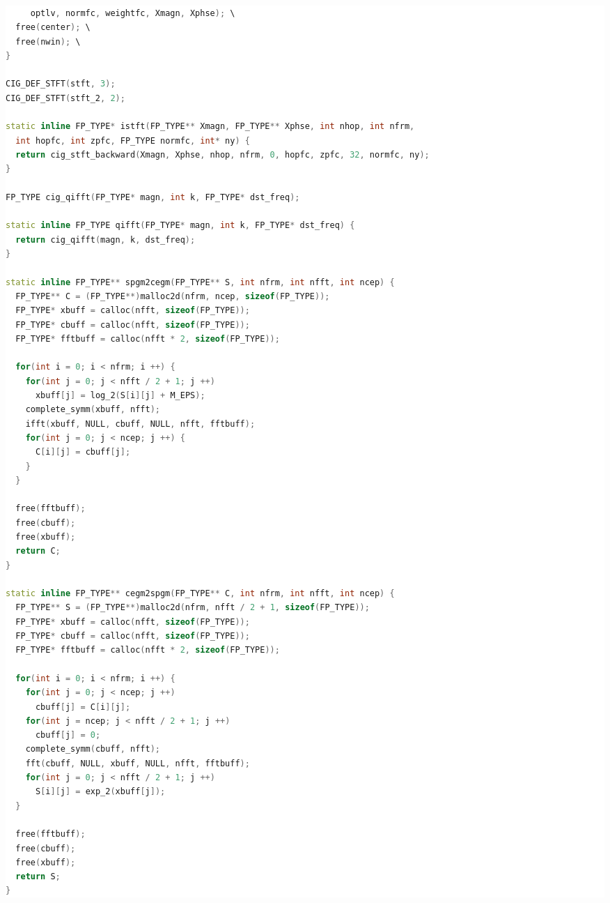 ```c++
     optlv, normfc, weightfc, Xmagn, Xphse); \
  free(center); \
  free(nwin); \
}

CIG_DEF_STFT(stft, 3);
CIG_DEF_STFT(stft_2, 2);

static inline FP_TYPE* istft(FP_TYPE** Xmagn, FP_TYPE** Xphse, int nhop, int nfrm,
  int hopfc, int zpfc, FP_TYPE normfc, int* ny) {
  return cig_stft_backward(Xmagn, Xphse, nhop, nfrm, 0, hopfc, zpfc, 32, normfc, ny);
}

FP_TYPE cig_qifft(FP_TYPE* magn, int k, FP_TYPE* dst_freq);

static inline FP_TYPE qifft(FP_TYPE* magn, int k, FP_TYPE* dst_freq) {
  return cig_qifft(magn, k, dst_freq);
}

static inline FP_TYPE** spgm2cegm(FP_TYPE** S, int nfrm, int nfft, int ncep) {
  FP_TYPE** C = (FP_TYPE**)malloc2d(nfrm, ncep, sizeof(FP_TYPE));
  FP_TYPE* xbuff = calloc(nfft, sizeof(FP_TYPE));
  FP_TYPE* cbuff = calloc(nfft, sizeof(FP_TYPE));
  FP_TYPE* fftbuff = calloc(nfft * 2, sizeof(FP_TYPE));
  
  for(int i = 0; i < nfrm; i ++) {
    for(int j = 0; j < nfft / 2 + 1; j ++)
      xbuff[j] = log_2(S[i][j] + M_EPS);
    complete_symm(xbuff, nfft);
    ifft(xbuff, NULL, cbuff, NULL, nfft, fftbuff);
    for(int j = 0; j < ncep; j ++) {
      C[i][j] = cbuff[j];
    }
  }
  
  free(fftbuff);
  free(cbuff);
  free(xbuff);
  return C;
}

static inline FP_TYPE** cegm2spgm(FP_TYPE** C, int nfrm, int nfft, int ncep) {
  FP_TYPE** S = (FP_TYPE**)malloc2d(nfrm, nfft / 2 + 1, sizeof(FP_TYPE));
  FP_TYPE* xbuff = calloc(nfft, sizeof(FP_TYPE));
  FP_TYPE* cbuff = calloc(nfft, sizeof(FP_TYPE));
  FP_TYPE* fftbuff = calloc(nfft * 2, sizeof(FP_TYPE));
  
  for(int i = 0; i < nfrm; i ++) {
    for(int j = 0; j < ncep; j ++)
      cbuff[j] = C[i][j];
    for(int j = ncep; j < nfft / 2 + 1; j ++)
      cbuff[j] = 0;
    complete_symm(cbuff, nfft);
    fft(cbuff, NULL, xbuff, NULL, nfft, fftbuff);
    for(int j = 0; j < nfft / 2 + 1; j ++)
      S[i][j] = exp_2(xbuff[j]);
  }
  
  free(fftbuff);
  free(cbuff);
  free(xbuff);
  return S;
}
```